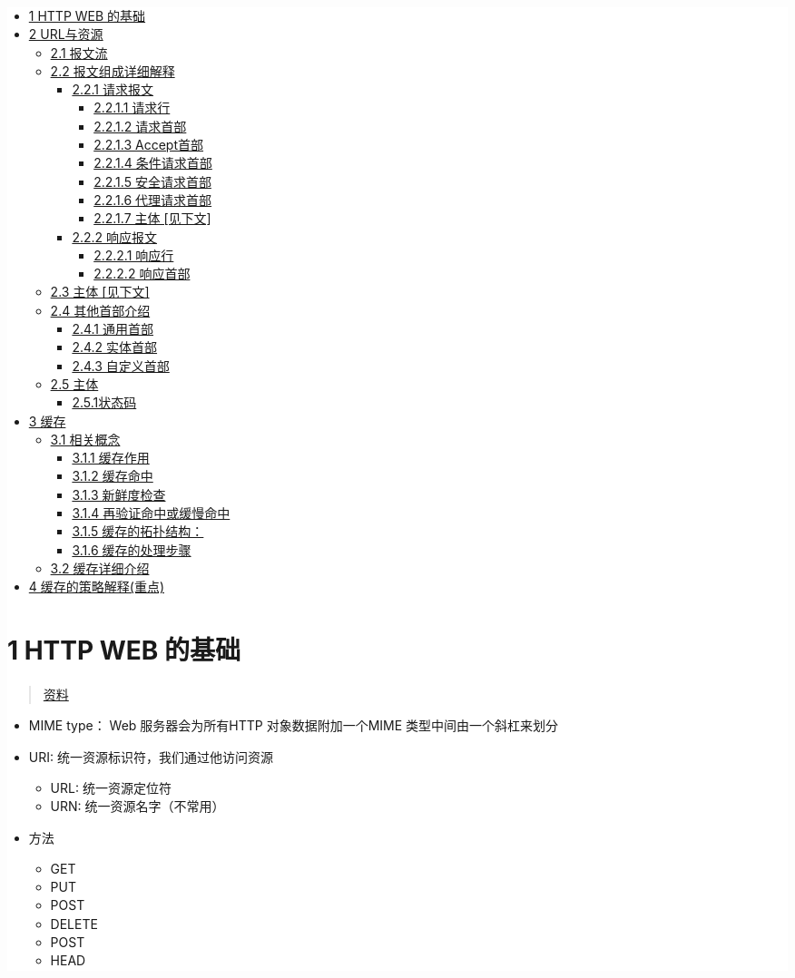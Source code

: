 - [1 HTTP WEB 的基础](#1-http-web-%E7%9A%84%E5%9F%BA%E7%A1%80)
- [2 URL与资源](#2-url%E4%B8%8E%E8%B5%84%E6%BA%90)
  - [2.1 报文流](#21-%E6%8A%A5%E6%96%87%E6%B5%81)
  - [2.2 报文组成详细解释](#22-%E6%8A%A5%E6%96%87%E7%BB%84%E6%88%90%E8%AF%A6%E7%BB%86%E8%A7%A3%E9%87%8A)
    - [2.2.1 请求报文](#221-%E8%AF%B7%E6%B1%82%E6%8A%A5%E6%96%87)
      - [2.2.1.1 请求行](#2211-%E8%AF%B7%E6%B1%82%E8%A1%8C)
      - [2.2.1.2 请求首部](#2212-%E8%AF%B7%E6%B1%82%E9%A6%96%E9%83%A8)
      - [2.2.1.3 Accept首部](#2213-accept%E9%A6%96%E9%83%A8)
      - [2.2.1.4 条件请求首部](#2214-%E6%9D%A1%E4%BB%B6%E8%AF%B7%E6%B1%82%E9%A6%96%E9%83%A8)
      - [2.2.1.5 安全请求首部](#2215-%E5%AE%89%E5%85%A8%E8%AF%B7%E6%B1%82%E9%A6%96%E9%83%A8)
      - [2.2.1.6 代理请求首部](#2216-%E4%BB%A3%E7%90%86%E8%AF%B7%E6%B1%82%E9%A6%96%E9%83%A8)
      - [2.2.1.7 主体 [见下文]](#2217-%E4%B8%BB%E4%BD%93-%E8%A7%81%E4%B8%8B%E6%96%87)
    - [2.2.2 响应报文](#222-%E5%93%8D%E5%BA%94%E6%8A%A5%E6%96%87)
      - [2.2.2.1 响应行](#2221-%E5%93%8D%E5%BA%94%E8%A1%8C)
      - [2.2.2.2 响应首部](#2222-%E5%93%8D%E5%BA%94%E9%A6%96%E9%83%A8)
  - [2.3 主体 [见下文]](#23-%E4%B8%BB%E4%BD%93-%E8%A7%81%E4%B8%8B%E6%96%87)
  - [2.4 其他首部介绍](#24-%E5%85%B6%E4%BB%96%E9%A6%96%E9%83%A8%E4%BB%8B%E7%BB%8D)
    - [2.4.1 通用首部](#241-%E9%80%9A%E7%94%A8%E9%A6%96%E9%83%A8)
    - [2.4.2 实体首部](#242-%E5%AE%9E%E4%BD%93%E9%A6%96%E9%83%A8)
    - [2.4.3 自定义首部](#243-%E8%87%AA%E5%AE%9A%E4%B9%89%E9%A6%96%E9%83%A8)
  - [2.5 主体](#25-%E4%B8%BB%E4%BD%93)
    - [2.5.1状态码](#251%E7%8A%B6%E6%80%81%E7%A0%81)
- [3 缓存](#3-%E7%BC%93%E5%AD%98)
  - [3.1 相关概念](#31-%E7%9B%B8%E5%85%B3%E6%A6%82%E5%BF%B5)
    - [3.1.1 缓存作用](#311-%E7%BC%93%E5%AD%98%E4%BD%9C%E7%94%A8)
    - [3.1.2 缓存命中](#312-%E7%BC%93%E5%AD%98%E5%91%BD%E4%B8%AD)
    - [3.1.3 新鲜度检查](#313-%E6%96%B0%E9%B2%9C%E5%BA%A6%E6%A3%80%E6%9F%A5)
    - [3.1.4 再验证命中或缓慢命中](#314-%E5%86%8D%E9%AA%8C%E8%AF%81%E5%91%BD%E4%B8%AD%E6%88%96%E7%BC%93%E6%85%A2%E5%91%BD%E4%B8%AD)
    - [3.1.5 缓存的拓扑结构：](#315-%E7%BC%93%E5%AD%98%E7%9A%84%E6%8B%93%E6%89%91%E7%BB%93%E6%9E%84)
    - [3.1.6 缓存的处理步骤](#316-%E7%BC%93%E5%AD%98%E7%9A%84%E5%A4%84%E7%90%86%E6%AD%A5%E9%AA%A4)
  - [3.2 缓存详细介绍](#32-%E7%BC%93%E5%AD%98%E8%AF%A6%E7%BB%86%E4%BB%8B%E7%BB%8D)
- [4 缓存的策略解释(重点)](#4-%E7%BC%93%E5%AD%98%E7%9A%84%E7%AD%96%E7%95%A5%E8%A7%A3%E9%87%8A%E9%87%8D%E7%82%B9)




# 1 HTTP WEB 的基础
>[资料](https://segmentfault.com/a/1190000014134828)

*  MIME type： Web 服务器会为所有HTTP 对象数据附加一个MIME 类型中间由一个斜杠来划分

* URI: 统一资源标识符，我们通过他访问资源
    * URL: 统一资源定位符
    * URN: 统一资源名字（不常用）

* 方法
     * GET
     * PUT
     * POST
     * DELETE
     * POST
     * HEAD
  
